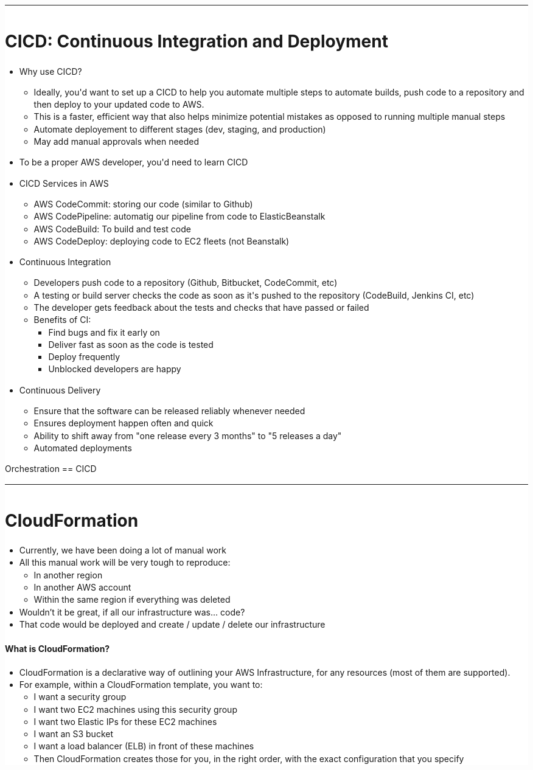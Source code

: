   ------------------------------------------
  
  # CICD: Continuous Integration and Deployment

- Why use CICD?
    - Ideally, you'd want to set up a CICD to help you automate multiple steps to automate builds, push code to a repository and then deploy to your updated code to AWS.
    - This is a faster, efficient way that also helps minimize potential mistakes as opposed to running multiple manual steps
    - Automate deployement to different stages (dev, staging, and production)
    - May add manual approvals when needed
- To be a proper AWS developer, you'd need to learn CICD

- CICD Services in AWS
    - AWS CodeCommit: storing our code (similar to Github)
    - AWS CodePipeline: automatig our pipeline from code to ElasticBeanstalk
    - AWS CodeBuild: To build and test code
    - AWS CodeDeploy: deploying code to EC2 fleets (not Beanstalk)

- Continuous Integration
    - Developers push code to a repository (Github, Bitbucket, CodeCommit, etc)
    - A testing or build server checks the code as soon as it's pushed to the repository (CodeBuild, Jenkins CI, etc)
    - The developer gets feedback about the tests and checks that have passed or failed
    - Benefits of CI:
        - Find bugs and fix it early on
        - Deliver fast as soon as the code is tested
        - Deploy frequently
        - Unblocked developers are happy

- Continuous Delivery
    - Ensure that the software can be released reliably whenever needed
    - Ensures deployment happen often and quick
    - Ability to shift away from "one release every 3 months" to "5 releases a day"
    - Automated deployments

Orchestration == CICD

  ------------------------------------------

# CloudFormation

- Currently, we have been doing a lot of manual work
- All this manual work will be very tough to reproduce:
    - In another region
    - In another AWS account
    - Within the same region if everything was deleted
- Wouldn’t it be great, if all our infrastructure was... code?
- That code would be deployed and create / update / delete our
infrastructure

#### What is CloudFormation?
- CloudFormation is a declarative way of outlining your AWS Infrastructure, for any resources (most of them are supported).
- For example, within a CloudFormation template, you want to:
    - I want a security group
    - I want two EC2 machines using this security group
    - I want two Elastic IPs for these EC2 machines
    - I want an S3 bucket
    - I want a load balancer (ELB) in front of these machines
    - Then CloudFormation creates those for you, in the right order, with the exact configuration that you specify
